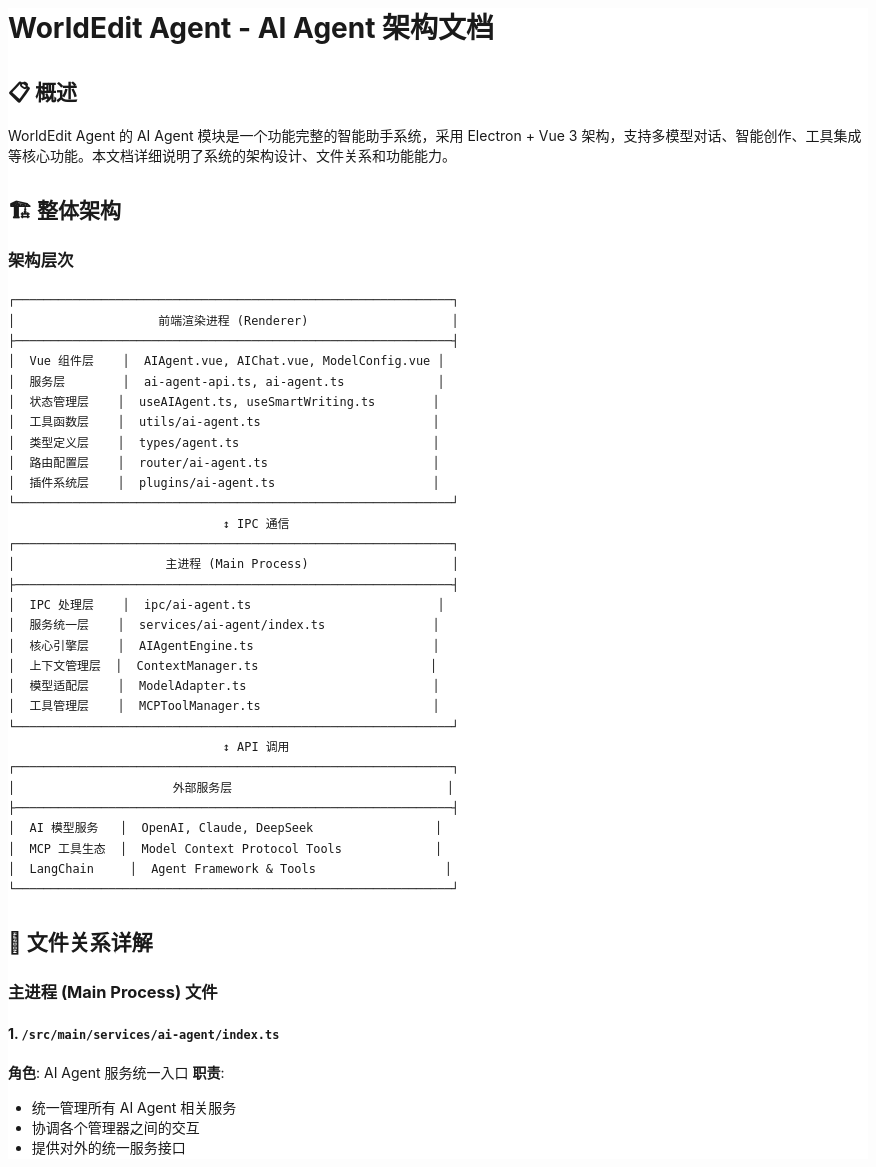 # WorldEdit Agent - AI Agent 架构文档

## 📋 概述

WorldEdit Agent 的 AI Agent 模块是一个功能完整的智能助手系统，采用 Electron + Vue 3 架构，支持多模型对话、智能创作、工具集成等核心功能。本文档详细说明了系统的架构设计、文件关系和功能能力。

## 🏗️ 整体架构

### 架构层次
```
┌─────────────────────────────────────────────────────────────┐
│                    前端渲染进程 (Renderer)                    │
├─────────────────────────────────────────────────────────────┤
│  Vue 组件层    │  AIAgent.vue, AIChat.vue, ModelConfig.vue │
│  服务层        │  ai-agent-api.ts, ai-agent.ts             │
│  状态管理层    │  useAIAgent.ts, useSmartWriting.ts        │
│  工具函数层    │  utils/ai-agent.ts                        │
│  类型定义层    │  types/agent.ts                           │
│  路由配置层    │  router/ai-agent.ts                       │
│  插件系统层    │  plugins/ai-agent.ts                      │
└─────────────────────────────────────────────────────────────┘
                              ↕ IPC 通信
┌─────────────────────────────────────────────────────────────┐
│                     主进程 (Main Process)                    │
├─────────────────────────────────────────────────────────────┤
│  IPC 处理层    │  ipc/ai-agent.ts                          │
│  服务统一层    │  services/ai-agent/index.ts               │
│  核心引擎层    │  AIAgentEngine.ts                         │
│  上下文管理层  │  ContextManager.ts                        │
│  模型适配层    │  ModelAdapter.ts                          │
│  工具管理层    │  MCPToolManager.ts                        │
└─────────────────────────────────────────────────────────────┘
                              ↕ API 调用
┌─────────────────────────────────────────────────────────────┐
│                      外部服务层                              │
├─────────────────────────────────────────────────────────────┤
│  AI 模型服务   │  OpenAI, Claude, DeepSeek                 │
│  MCP 工具生态  │  Model Context Protocol Tools             │
│  LangChain     │  Agent Framework & Tools                  │
└─────────────────────────────────────────────────────────────┘
```

## 📁 文件关系详解

### 主进程 (Main Process) 文件

#### 1. `/src/main/services/ai-agent/index.ts`
**角色**: AI Agent 服务统一入口
**职责**:
- 统一管理所有 AI Agent 相关服务
- 协调各个管理器之间的交互
- 提供对外的统一服务接口
